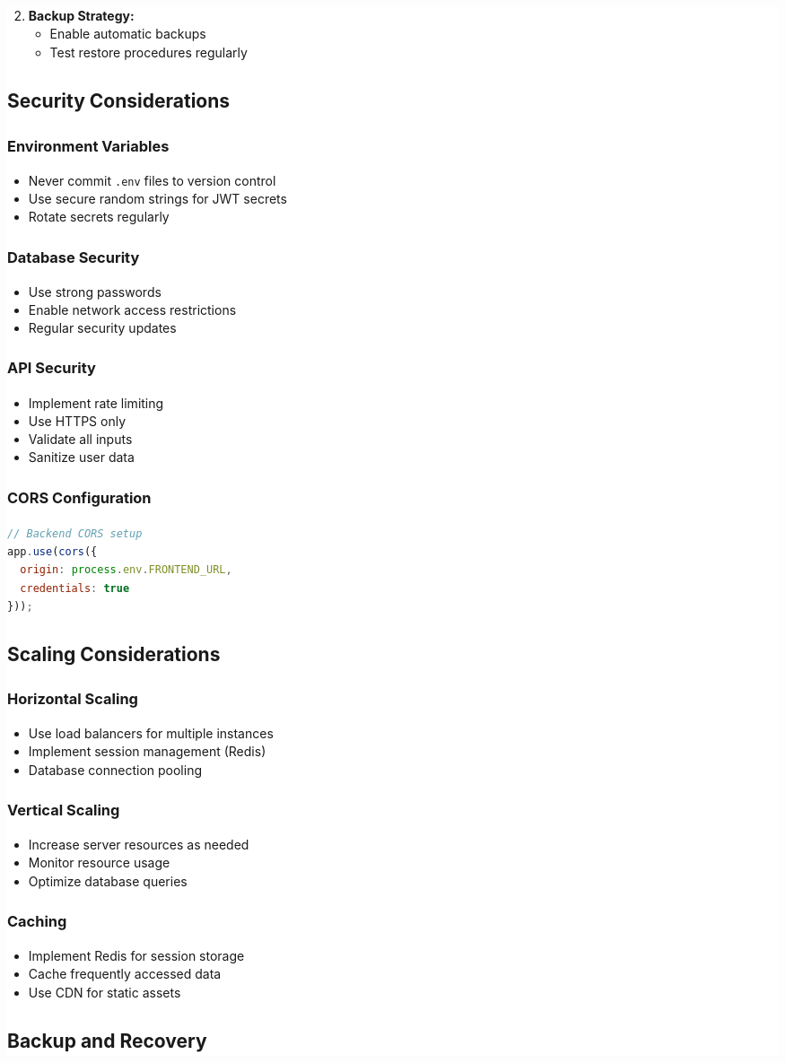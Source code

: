 2. **Backup Strategy:**
   - Enable automatic backups
   - Test restore procedures regularly

## Security Considerations

### Environment Variables
- Never commit `.env` files to version control
- Use secure random strings for JWT secrets
- Rotate secrets regularly

### Database Security
- Use strong passwords
- Enable network access restrictions
- Regular security updates

### API Security
- Implement rate limiting
- Use HTTPS only
- Validate all inputs
- Sanitize user data

### CORS Configuration
```javascript
// Backend CORS setup
app.use(cors({
  origin: process.env.FRONTEND_URL,
  credentials: true
}));
```

## Scaling Considerations

### Horizontal Scaling
- Use load balancers for multiple instances
- Implement session management (Redis)
- Database connection pooling

### Vertical Scaling
- Increase server resources as needed
- Monitor resource usage
- Optimize database queries

### Caching
- Implement Redis for session storage
- Cache frequently accessed data
- Use CDN for static assets

## Backup and Recovery
